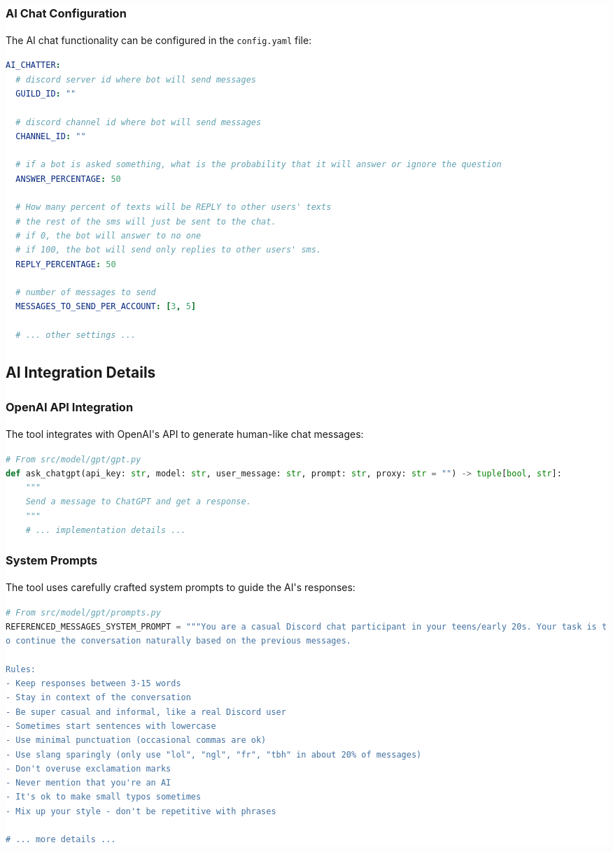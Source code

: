 ### AI Chat Configuration

The AI chat functionality can be configured in the `config.yaml` file:

```yaml
AI_CHATTER:
  # discord server id where bot will send messages
  GUILD_ID: ""

  # discord channel id where bot will send messages
  CHANNEL_ID: ""

  # if a bot is asked something, what is the probability that it will answer or ignore the question
  ANSWER_PERCENTAGE: 50

  # How many percent of texts will be REPLY to other users' texts
  # the rest of the sms will just be sent to the chat.
  # if 0, the bot will answer to no one
  # if 100, the bot will send only replies to other users' sms.
  REPLY_PERCENTAGE: 50

  # number of messages to send
  MESSAGES_TO_SEND_PER_ACCOUNT: [3, 5]

  # ... other settings ...
```

## AI Integration Details

### OpenAI API Integration

The tool integrates with OpenAI's API to generate human-like chat messages:

```python
# From src/model/gpt/gpt.py
def ask_chatgpt(api_key: str, model: str, user_message: str, prompt: str, proxy: str = "") -> tuple[bool, str]:
    """
    Send a message to ChatGPT and get a response.
    """
    # ... implementation details ...
```

### System Prompts

The tool uses carefully crafted system prompts to guide the AI's responses:

```python
# From src/model/gpt/prompts.py
REFERENCED_MESSAGES_SYSTEM_PROMPT = """You are a casual Discord chat participant in your teens/early 20s. Your task is to continue the conversation naturally based on the previous messages.

Rules:
- Keep responses between 3-15 words
- Stay in context of the conversation
- Be super casual and informal, like a real Discord user
- Sometimes start sentences with lowercase
- Use minimal punctuation (occasional commas are ok)
- Use slang sparingly (only use "lol", "ngl", "fr", "tbh" in about 20% of messages)
- Don't overuse exclamation marks
- Never mention that you're an AI
- It's ok to make small typos sometimes
- Mix up your style - don't be repetitive with phrases

# ... more details ...
```